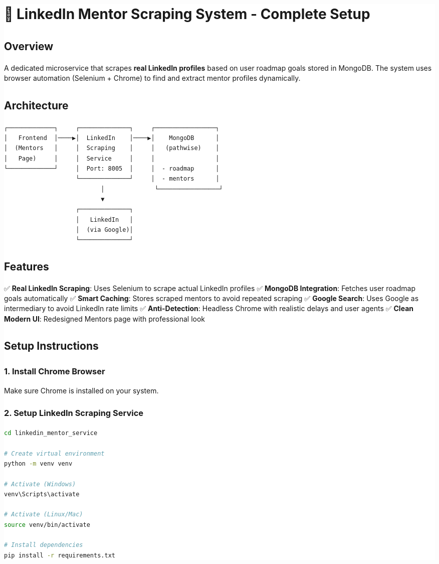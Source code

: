 # 🎯 LinkedIn Mentor Scraping System - Complete Setup

## Overview

A dedicated microservice that scrapes **real LinkedIn profiles** based on user roadmap goals stored in MongoDB. The system uses browser automation (Selenium + Chrome) to find and extract mentor profiles dynamically.

## Architecture

```
┌─────────────┐     ┌──────────────┐     ┌─────────────────┐
│   Frontend  │────▶│  LinkedIn    │────▶│    MongoDB      │
│  (Mentors   │     │  Scraping    │     │   (pathwise)    │
│   Page)     │     │  Service     │     │                 │
└─────────────┘     │  Port: 8005  │     │  - roadmap      │
                    └──────────────┘     │  - mentors      │
                           │              └─────────────────┘
                           ▼
                    ┌──────────────┐
                    │   LinkedIn   │
                    │  (via Google)│
                    └──────────────┘
```

## Features

✅ **Real LinkedIn Scraping**: Uses Selenium to scrape actual LinkedIn profiles
✅ **MongoDB Integration**: Fetches user roadmap goals automatically
✅ **Smart Caching**: Stores scraped mentors to avoid repeated scraping
✅ **Google Search**: Uses Google as intermediary to avoid LinkedIn rate limits
✅ **Anti-Detection**: Headless Chrome with realistic delays and user agents
✅ **Clean Modern UI**: Redesigned Mentors page with professional look

## Setup Instructions

### 1. Install Chrome Browser

Make sure Chrome is installed on your system.

### 2. Setup LinkedIn Scraping Service

```bash
cd linkedin_mentor_service

# Create virtual environment
python -m venv venv

# Activate (Windows)
venv\Scripts\activate

# Activate (Linux/Mac)
source venv/bin/activate

# Install dependencies
pip install -r requirements.txt
```
